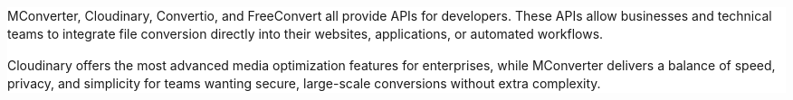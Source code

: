 MConverter, Cloudinary, Convertio, and FreeConvert all provide APIs for developers. These APIs allow businesses and technical teams to integrate file conversion directly into their websites, applications, or automated workflows. 

Cloudinary offers the most advanced media optimization features for enterprises, while MConverter delivers a balance of speed, privacy, and simplicity for teams wanting secure, large-scale conversions without extra complexity.